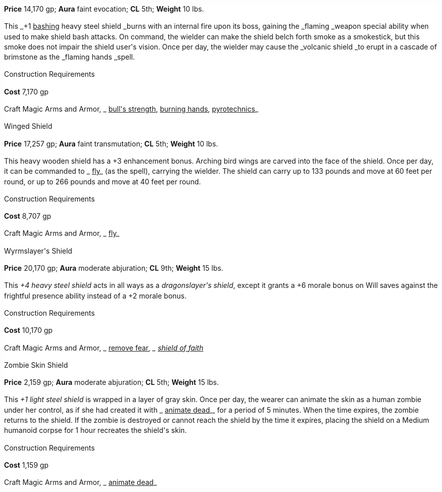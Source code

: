 **Price** 14,170 gp; **Aura** faint evocation; **CL** 5th; **Weight** 10 lbs.

This _+1 [bashing](/pathfinderRPG/prd/ultimateEquipment/magicArmsAndArmor/armorSpecialAbilities.html#_bashing) heavy steel shield _burns with an internal fire upon its boss, gaining the _flaming _weapon special ability when used to make shield bash attacks. On command, the wielder can make the shield belch forth smoke as a smokestick, but this smoke does not impair the shield user's vision. Once per day, the wielder may cause the _volcanic shield _to erupt in a cascade of brimstone as the _flaming hands _spell.

Construction Requirements

**Cost** 7,170 gp

Craft Magic Arms and Armor, _ [bull's strength](/pathfinderRPG/prd/spells/bullSStrength.html#_bull-s-strength), [burning hands](/pathfinderRPG/prd/spells/burningHands.html#_burning-hands), [pyrotechnics](/pathfinderRPG/prd/spells/pyrotechnics.html#_pyrotechnics)_

Winged Shield

**Price** 17,257 gp; **Aura** faint transmutation; **CL** 5th; **Weight** 10 lbs.

This heavy wooden shield has a +3 enhancement bonus. Arching bird wings are carved into the face of the shield. Once per day, it can be commanded to _ [fly](/pathfinderRPG/prd/spells/fly.html)_ (as the spell), carrying the wielder. The shield can carry up to 133 pounds and move at 60 feet per round, or up to 266 pounds and move at 40 feet per round.

Construction Requirements

**Cost** 8,707 gp

Craft Magic Arms and Armor, _ [fly](/pathfinderRPG/prd/spells/fly.html)_

Wyrmslayer's Shield

**Price** 20,170 gp; **Aura** moderate abjuration; **CL** 9th; **Weight** 15 lbs.

This _+4 heavy steel shield_ acts in all ways as a _dragonslayer's shield_, except it grants a +6 morale bonus on Will saves against the frightful presence ability instead of a +2 morale bonus.

Construction Requirements

**Cost** 10,170 gp

Craft Magic Arms and Armor, _ [remove fear](/pathfinderRPG/prd/spells/removeFear.html#_remove-fear)_, _ [shield of faith](/pathfinderRPG/prd/spells/shieldOfFaith.html#_shield-of-faith)_

Zombie Skin Shield

**Price** 2,159 gp; **Aura** moderate abjuration; **CL** 5th; **Weight** 15 lbs.

This _+1 light steel shield_ is wrapped in a layer of gray skin. Once per day, the wearer can animate the skin as a human zombie under her control, as if she had created it with _ [animate dead](/pathfinderRPG/prd/spells/animateDead.html#_animate-dead)_, for a period of 5 minutes. When the time expires, the zombie returns to the shield. If the zombie is destroyed or cannot reach the shield by the time it expires, placing the shield on a Medium humanoid corpse for 1 hour recreates the shield's skin.

Construction Requirements

**Cost** 1,159 gp

Craft Magic Arms and Armor, _ [animate dead](/pathfinderRPG/prd/spells/animateDead.html#_animate-dead)_

